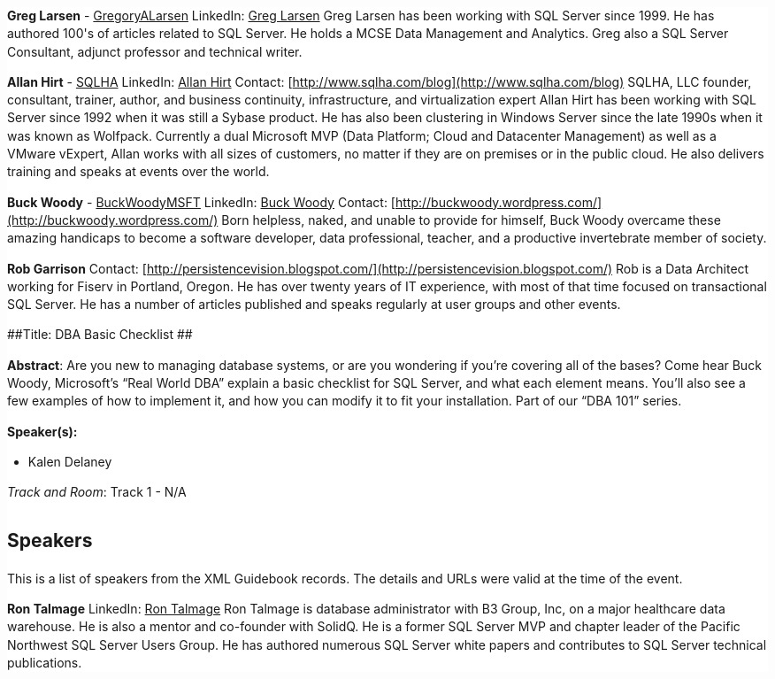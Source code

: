 **Greg Larsen**  - [GregoryALarsen](https://www.twitter.com/GregoryALarsen)
LinkedIn: [Greg Larsen](https://www.linkedin.com/in/grlarsen/)
Greg Larsen has been working with SQL Server since 1999. He has authored 100's of articles related to SQL Server. He holds a MCSE Data Management and Analytics.  Greg also a SQL Server Consultant, adjunct professor and technical writer.
 
**Allan Hirt**  - [SQLHA](https://www.twitter.com/SQLHA)
LinkedIn: [Allan Hirt](https://www.linkedin.com/pub/allan-hirt/1/b72/673)
Contact: [http://www.sqlha.com/blog](http://www.sqlha.com/blog)
SQLHA, LLC founder, consultant, trainer, author, and business continuity, infrastructure, and virtualization expert Allan Hirt has been working with SQL Server since 1992 when it was still a Sybase product. He has also been clustering in Windows Server since the late 1990s when it was known as Wolfpack. Currently a dual Microsoft MVP (Data Platform; Cloud and Datacenter Management) as well as a VMware vExpert, Allan works with all sizes of customers, no matter if they are on premises or in the public cloud. He also delivers training and speaks at events over the world.
 
**Buck Woody**  - [BuckWoodyMSFT](https://www.twitter.com/BuckWoodyMSFT)
LinkedIn: [Buck Woody](http://www.linkedin.com/in/buckwoody)
Contact: [http://buckwoody.wordpress.com/](http://buckwoody.wordpress.com/)
Born helpless, naked, and unable to provide for himself, Buck Woody overcame these amazing handicaps to become a software developer, data professional, teacher, and a productive invertebrate member of society.
 
**Rob Garrison** 
Contact: [http://persistencevision.blogspot.com/](http://persistencevision.blogspot.com/)
Rob is a Data Architect working for Fiserv in Portland, Oregon. He has over twenty years of IT experience, with most of that time focused on transactional SQL Server. He has a number of articles published and speaks regularly at user groups and other events.
 
 
 
 
##Title: DBA Basic Checklist ##
 
**Abstract**:
Are you new to managing database systems, or are you wondering if you’re covering all of the bases? Come hear Buck Woody, Microsoft’s “Real World DBA” explain a basic checklist for SQL Server, and what each element means. You’ll also see a few examples of how to implement it, and how you can modify it to fit your installation. Part of our “DBA 101” series.
 
**Speaker(s):**
- Kalen Delaney
 
*Track and Room*:  Track 1 - N/A
 
 
 
 
## <a name="#speakers"></a>Speakers
This is a list of speakers from the XML Guidebook records. The details and URLs were valid at the time of the event.
 
 
**Ron Talmage** 
LinkedIn: [Ron Talmage](http://rtalmage@solidq.com)
Ron Talmage is database administrator with B3 Group, Inc, on a major healthcare data warehouse. He is also a mentor and co-founder with SolidQ. He is a former SQL Server MVP and chapter leader of the Pacific Northwest SQL Server Users Group. He has authored numerous SQL Server white papers and contributes to SQL Server technical publications.
 
